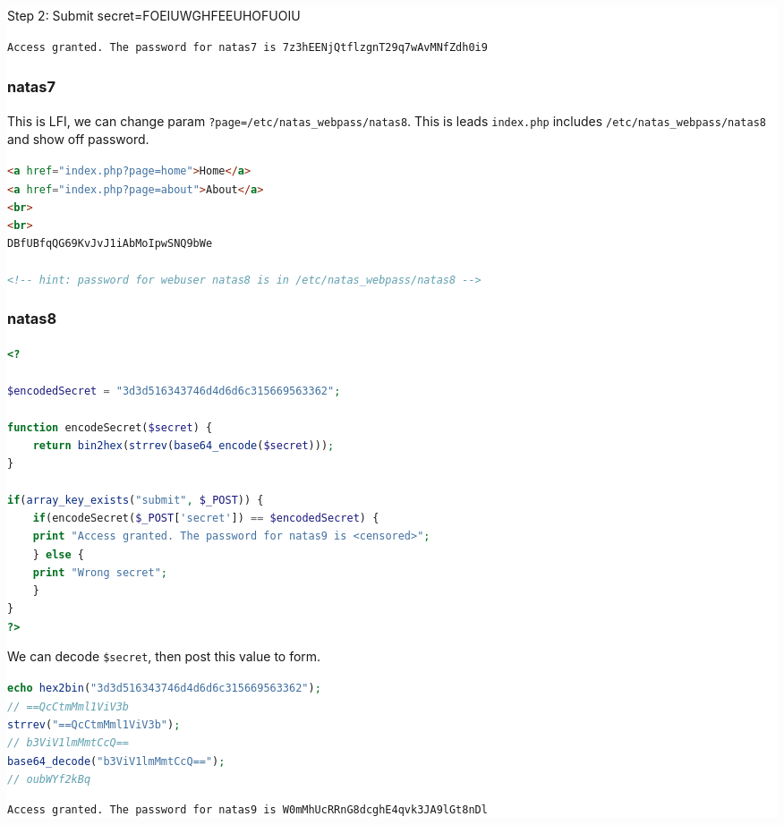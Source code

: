 Step 2: Submit secret=FOEIUWGHFEEUHOFUOIU

```
Access granted. The password for natas7 is 7z3hEENjQtflzgnT29q7wAvMNfZdh0i9
```

### natas7

This is LFI, we can change param `?page=/etc/natas_webpass/natas8`. This is leads `index.php` includes `/etc/natas_webpass/natas8` and show off password.

```html
<a href="index.php?page=home">Home</a>
<a href="index.php?page=about">About</a>
<br>
<br>
DBfUBfqQG69KvJvJ1iAbMoIpwSNQ9bWe

<!-- hint: password for webuser natas8 is in /etc/natas_webpass/natas8 -->
```

### natas8

```php
<?

$encodedSecret = "3d3d516343746d4d6d6c315669563362";

function encodeSecret($secret) {
    return bin2hex(strrev(base64_encode($secret)));
}

if(array_key_exists("submit", $_POST)) {
    if(encodeSecret($_POST['secret']) == $encodedSecret) {
    print "Access granted. The password for natas9 is <censored>";
    } else {
    print "Wrong secret";
    }
}
?>
```

We can decode `$secret`, then post this value to form.

```php
echo hex2bin("3d3d516343746d4d6d6c315669563362");
// ==QcCtmMml1ViV3b
strrev("==QcCtmMml1ViV3b");
// b3ViV1lmMmtCcQ==
base64_decode("b3ViV1lmMmtCcQ==");
// oubWYf2kBq
```

```
Access granted. The password for natas9 is W0mMhUcRRnG8dcghE4qvk3JA9lGt8nDl
```
